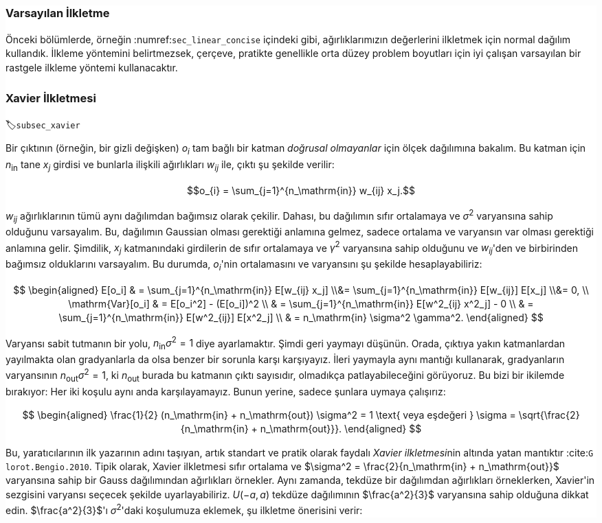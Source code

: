 ### Varsayılan İlkletme

Önceki bölümlerde, örneğin :numref:`sec_linear_concise` içindeki gibi, ağırlıklarımızın değerlerini ilkletmek için normal dağılım kullandık. İlkleme yöntemini belirtmezsek, çerçeve, pratikte genellikle orta düzey problem boyutları için iyi çalışan varsayılan bir rastgele ilkleme yöntemi kullanacaktır.




### Xavier İlkletmesi
:label:`subsec_xavier`

Bir çıktının (örneğin, bir gizli değişken) $o_{i}$ tam bağlı bir katman *doğrusal olmayanlar* için ölçek dağılımına bakalım.
Bu katman için $n_\mathrm{in}$ tane $x_j$ girdisi ve bunlarla ilişkili ağırlıkları $w_{ij}$ ile,  çıktı şu şekilde verilir:

$$o_{i} = \sum_{j=1}^{n_\mathrm{in}} w_{ij} x_j.$$

$w_{ij}$ ağırlıklarının tümü aynı dağılımdan bağımsız olarak çekilir. Dahası, bu dağılımın sıfır ortalamaya ve $\sigma^2$ varyansına sahip olduğunu varsayalım. Bu, dağılımın Gaussian olması gerektiği anlamına gelmez, sadece ortalama ve varyansın var olması gerektiği anlamına gelir. Şimdilik, $x_j$ katmanındaki girdilerin de sıfır ortalamaya ve $\gamma^2$ varyansına sahip olduğunu ve $w_{ij}$'den ve birbirinden bağımsız olduklarını varsayalım. Bu durumda, $o_i$'nin ortalamasını ve varyansını şu şekilde hesaplayabiliriz:

$$
\begin{aligned}
    E[o_i] & = \sum_{j=1}^{n_\mathrm{in}} E[w_{ij} x_j] \\&= \sum_{j=1}^{n_\mathrm{in}} E[w_{ij}] E[x_j] \\&= 0, \\
    \mathrm{Var}[o_i] & = E[o_i^2] - (E[o_i])^2 \\
        & = \sum_{j=1}^{n_\mathrm{in}} E[w^2_{ij} x^2_j] - 0 \\
        & = \sum_{j=1}^{n_\mathrm{in}} E[w^2_{ij}] E[x^2_j] \\
        & = n_\mathrm{in} \sigma^2 \gamma^2.
\end{aligned}
$$

Varyansı sabit tutmanın bir yolu, $n_\mathrm{in} \sigma^2 = 1$ diye ayarlamaktır. Şimdi geri yaymayı düşünün. Orada, çıktıya yakın katmanlardan yayılmakta olan gradyanlarla da olsa benzer bir sorunla karşı karşıyayız. İleri yaymayla aynı mantığı kullanarak, gradyanların varyansının $n_\mathrm{out} \sigma^2 = 1$, ki $n_\mathrm{out}$ burada bu katmanın çıktı sayısıdır, olmadıkça patlayabileceğini görüyoruz. Bu bizi bir ikilemde bırakıyor: Her iki koşulu aynı anda karşılayamayız. Bunun yerine, sadece şunlara uymaya çalışırız:

$$
\begin{aligned}
\frac{1}{2} (n_\mathrm{in} + n_\mathrm{out}) \sigma^2 = 1 \text{ veya eşdeğeri }
\sigma = \sqrt{\frac{2}{n_\mathrm{in} + n_\mathrm{out}}}.
\end{aligned}
$$

Bu, yaratıcılarının ilk yazarının adını taşıyan, artık standart ve pratik olarak faydalı *Xavier ilkletmesi*nin altında yatan mantıktır :cite:`Glorot.Bengio.2010`. Tipik olarak, Xavier ilkletmesi sıfır ortalama ve $\sigma^2 = \frac{2}{n_\mathrm{in} + n_\mathrm{out}}$ varyansına sahip bir Gauss dağılımından ağırlıkları örnekler. Aynı zamanda, tekdüze bir dağılımdan ağırlıkları örneklerken, Xavier'in sezgisini varyansı seçecek şekilde uyarlayabiliriz. $U(-a, a)$ tekdüze dağılımının $\frac{a^2}{3}$ varyansına sahip olduğuna dikkat edin. $\frac{a^2}{3}$'ı $\sigma^2$'daki koşulumuza eklemek, şu ilkletme önerisini verir:
